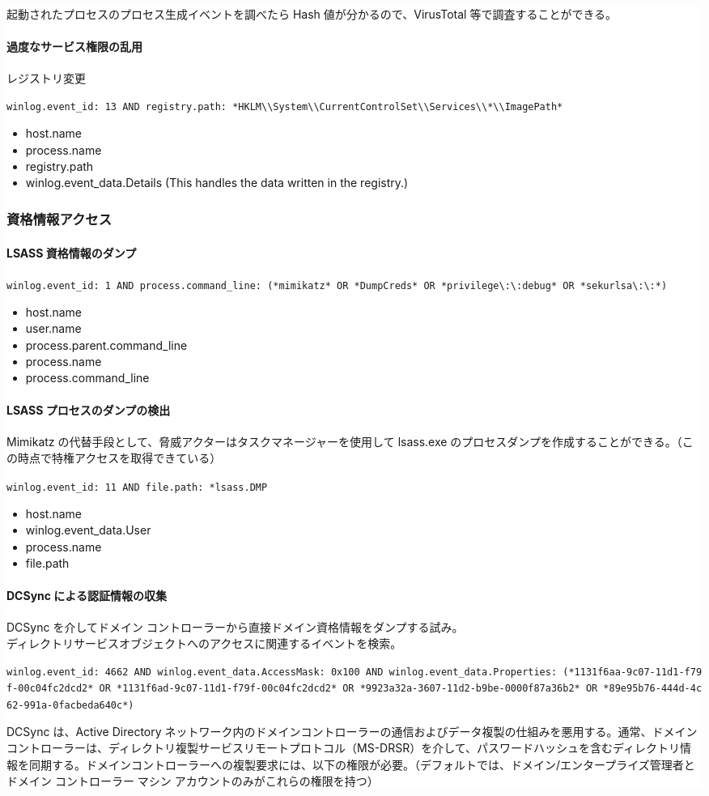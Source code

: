 起動されたプロセスのプロセス生成イベントを調べたら Hash 値が分かるので、VirusTotal 等で調査することができる。

#### 過度なサービス権限の乱用

レジストリ変更

```
winlog.event_id: 13 AND registry.path: *HKLM\\System\\CurrentControlSet\\Services\\*\\ImagePath*
```

- host.name
- process.name
- registry.path
- winlog.event_data.Details (This handles the data written in the registry.)

### 資格情報アクセス

#### LSASS 資格情報のダンプ

```
winlog.event_id: 1 AND process.command_line: (*mimikatz* OR *DumpCreds* OR *privilege\:\:debug* OR *sekurlsa\:\:*)
```

- host.name
- user.name
- process.parent.command_line
- process.name
- process.command_line

#### LSASS プロセスのダンプの検出

Mimikatz の代替手段として、脅威アクターはタスクマネージャーを使用して lsass.exe のプロセスダンプを作成することができる。（この時点で特権アクセスを取得できている）

```
winlog.event_id: 11 AND file.path: *lsass.DMP
```

- host.name
- winlog.event_data.User
- process.name
- file.path

#### DCSync による認証情報の収集

DCSync を介してドメイン コントローラーから直接ドメイン資格情報をダンプする試み。  
ディレクトリサービスオブジェクトへのアクセスに関連するイベントを検索。

```
winlog.event_id: 4662 AND winlog.event_data.AccessMask: 0x100 AND winlog.event_data.Properties: (*1131f6aa-9c07-11d1-f79f-00c04fc2dcd2* OR *1131f6ad-9c07-11d1-f79f-00c04fc2dcd2* OR *9923a32a-3607-11d2-b9be-0000f87a36b2* OR *89e95b76-444d-4c62-991a-0facbeda640c*)
```

DCSync は、Active Directory ネットワーク内のドメインコントローラーの通信およびデータ複製の仕組みを悪用する。通常、ドメインコントローラーは、ディレクトリ複製サービスリモートプロトコル（MS-DRSR）を介して、パスワードハッシュを含むディレクトリ情報を同期する。ドメインコントローラーへの複製要求には、以下の権限が必要。（デフォルトでは、ドメイン/エンタープライズ管理者とドメイン コントローラー マシン アカウントのみがこれらの権限を持つ）

